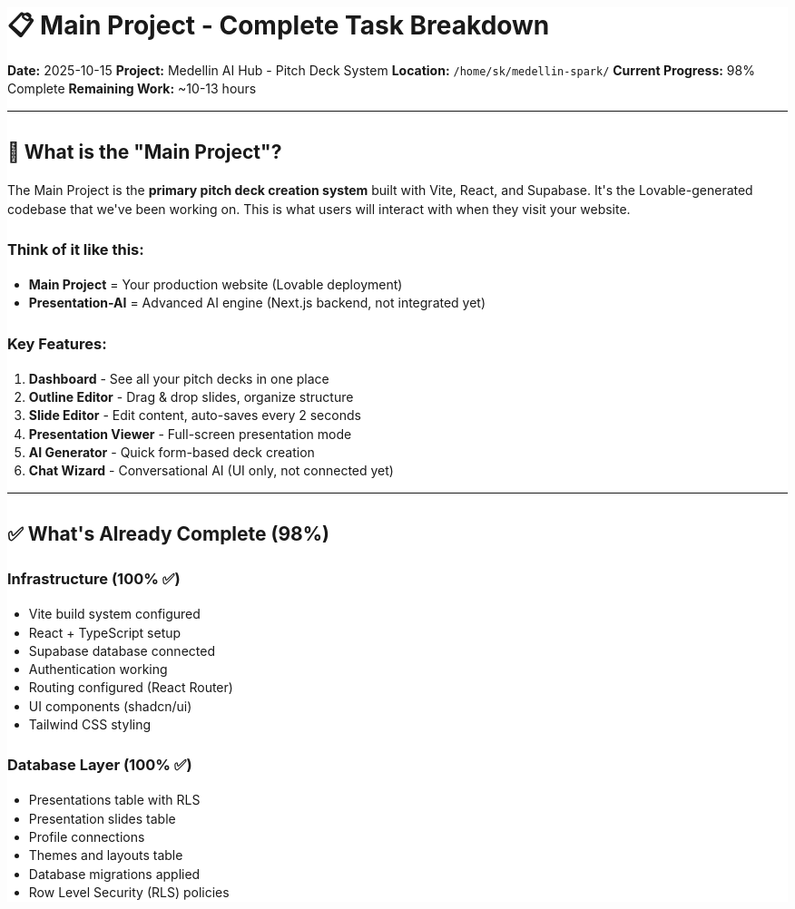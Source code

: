 # 📋 Main Project - Complete Task Breakdown

**Date:** 2025-10-15
**Project:** Medellin AI Hub - Pitch Deck System
**Location:** `/home/sk/medellin-spark/`
**Current Progress:** 98% Complete
**Remaining Work:** ~10-13 hours

---

## 🎯 What is the "Main Project"?

The Main Project is the **primary pitch deck creation system** built with Vite, React, and Supabase. It's the Lovable-generated codebase that we've been working on. This is what users will interact with when they visit your website.

### Think of it like this:
- **Main Project** = Your production website (Lovable deployment)
- **Presentation-AI** = Advanced AI engine (Next.js backend, not integrated yet)

### Key Features:
1. **Dashboard** - See all your pitch decks in one place
2. **Outline Editor** - Drag & drop slides, organize structure
3. **Slide Editor** - Edit content, auto-saves every 2 seconds
4. **Presentation Viewer** - Full-screen presentation mode
5. **AI Generator** - Quick form-based deck creation
6. **Chat Wizard** - Conversational AI (UI only, not connected yet)

---

## ✅ What's Already Complete (98%)

### Infrastructure (100% ✅)
- Vite build system configured
- React + TypeScript setup
- Supabase database connected
- Authentication working
- Routing configured (React Router)
- UI components (shadcn/ui)
- Tailwind CSS styling

### Database Layer (100% ✅)
- Presentations table with RLS
- Presentation slides table
- Profile connections
- Themes and layouts table
- Database migrations applied
- Row Level Security (RLS) policies
